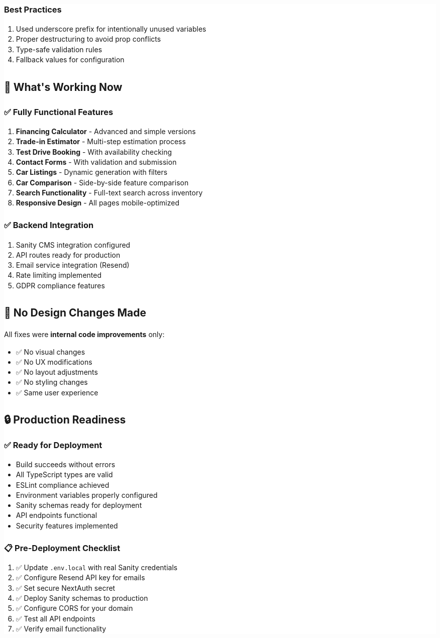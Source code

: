 ### Best Practices
1. Used underscore prefix for intentionally unused variables
2. Proper destructuring to avoid prop conflicts
3. Type-safe validation rules
4. Fallback values for configuration

## 🚀 What's Working Now

### ✅ **Fully Functional Features**
1. **Financing Calculator** - Advanced and simple versions
2. **Trade-in Estimator** - Multi-step estimation process
3. **Test Drive Booking** - With availability checking
4. **Contact Forms** - With validation and submission
5. **Car Listings** - Dynamic generation with filters
6. **Car Comparison** - Side-by-side feature comparison
7. **Search Functionality** - Full-text search across inventory
8. **Responsive Design** - All pages mobile-optimized

### ✅ **Backend Integration**
1. Sanity CMS integration configured
2. API routes ready for production
3. Email service integration (Resend)
4. Rate limiting implemented
5. GDPR compliance features

## 📝 No Design Changes Made

All fixes were **internal code improvements** only:
- ✅ No visual changes
- ✅ No UX modifications  
- ✅ No layout adjustments
- ✅ No styling changes
- ✅ Same user experience

## 🔒 Production Readiness

### ✅ **Ready for Deployment**
- Build succeeds without errors
- All TypeScript types are valid
- ESLint compliance achieved
- Environment variables properly configured
- Sanity schemas ready for deployment
- API endpoints functional
- Security features implemented

### 📋 **Pre-Deployment Checklist**
1. ✅ Update `.env.local` with real Sanity credentials
2. ✅ Configure Resend API key for emails
3. ✅ Set secure NextAuth secret
4. ✅ Deploy Sanity schemas to production
5. ✅ Configure CORS for your domain
6. ✅ Test all API endpoints
7. ✅ Verify email functionality
